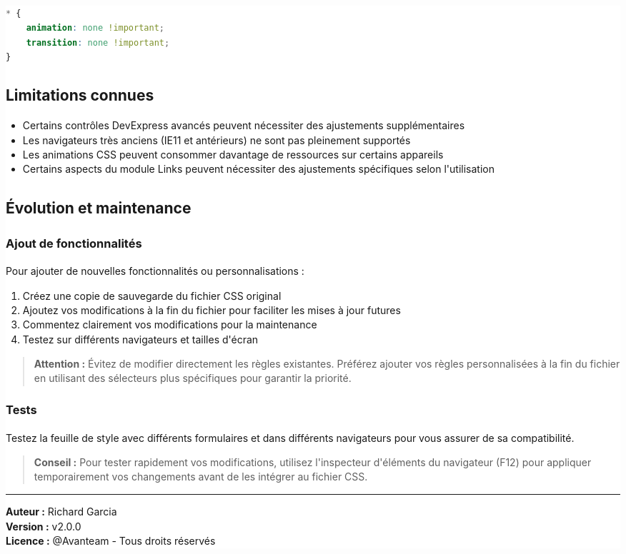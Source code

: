 ```css
* {
    animation: none !important;
    transition: none !important;
}
```

## Limitations connues

- Certains contrôles DevExpress avancés peuvent nécessiter des ajustements supplémentaires
- Les navigateurs très anciens (IE11 et antérieurs) ne sont pas pleinement supportés
- Les animations CSS peuvent consommer davantage de ressources sur certains appareils
- Certains aspects du module Links peuvent nécessiter des ajustements spécifiques selon l'utilisation

## Évolution et maintenance

### Ajout de fonctionnalités

Pour ajouter de nouvelles fonctionnalités ou personnalisations :

1. Créez une copie de sauvegarde du fichier CSS original
2. Ajoutez vos modifications à la fin du fichier pour faciliter les mises à jour futures
3. Commentez clairement vos modifications pour la maintenance
4. Testez sur différents navigateurs et tailles d'écran

> **Attention :** Évitez de modifier directement les règles existantes. Préférez ajouter vos règles personnalisées à la fin du fichier en utilisant des sélecteurs plus spécifiques pour garantir la priorité.

### Tests

Testez la feuille de style avec différents formulaires et dans différents navigateurs pour vous assurer de sa compatibilité.

> **Conseil :** Pour tester rapidement vos modifications, utilisez l'inspecteur d'éléments du navigateur (F12) pour appliquer temporairement vos changements avant de les intégrer au fichier CSS.

---

**Auteur :** Richard Garcia  
**Version :** v2.0.0  
**Licence :** @Avanteam - Tous droits réservés
